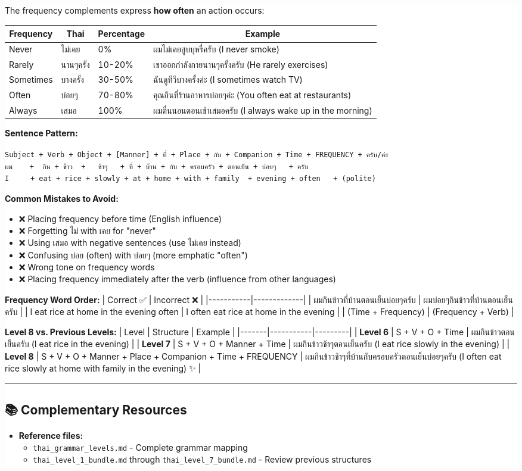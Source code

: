 The frequency complements express **how often** an action occurs:

| Frequency | Thai | Percentage | Example |
|-----------|------|------------|---------|
| Never | ไม่เคย | 0% | ผมไม่เคยสูบบุหรี่ครับ (I never smoke) |
| Rarely | นานๆครั้ง | 10-20% | เขาออกกำลังกายนานๆครั้งครับ (He rarely exercises) |
| Sometimes | บางครั้ง | 30-50% | ฉันดูทีวีบางครั้งค่ะ (I sometimes watch TV) |
| Often | บ่อยๆ | 70-80% | คุณกินที่ร้านอาหารบ่อยๆค่ะ (You often eat at restaurants) |
| Always | เสมอ | 100% | ผมตื่นนอนตอนเช้าเสมอครับ (I always wake up in the morning) |

**Sentence Pattern:**
```
Subject + Verb + Object + [Manner] + ที่ + Place + กับ + Companion + Time + FREQUENCY + ครับ/ค่ะ
ผม    +  กิน + ข้าว  +   ช้าๆ   + ที่ + บ้าน + กับ + ครอบครัว + ตอนเย็น + บ่อยๆ   + ครับ
I     + eat + rice + slowly + at + home + with + family  + evening + often   + (polite)
```

**Common Mistakes to Avoid:**
- ❌ Placing frequency before time (English influence)
- ❌ Forgetting ไม่ with เคย for "never"
- ❌ Using เสมอ with negative sentences (use ไม่เคย instead)
- ❌ Confusing บ่อย (often) with บ่อยๆ (more emphatic "often")
- ❌ Wrong tone on frequency words
- ❌ Placing frequency immediately after the verb (influence from other languages)

**Frequency Word Order:**
| Correct ✅ | Incorrect ❌ |
|-----------|-------------|
| ผมกินข้าวที่บ้านตอนเย็นบ่อยๆครับ | ผมบ่อยๆกินข้าวที่บ้านตอนเย็นครับ |
| I eat rice at home in the evening often | I often eat rice at home in the evening |
| (Time + Frequency) | (Frequency + Verb) |

**Level 8 vs. Previous Levels:**
| Level | Structure | Example |
|-------|-----------|---------|
| **Level 6** | S + V + O + Time | ผมกินข้าวตอนเย็นครับ (I eat rice in the evening) |
| **Level 7** | S + V + O + Manner + Time | ผมกินข้าวช้าๆตอนเย็นครับ (I eat rice slowly in the evening) |
| **Level 8** | S + V + O + Manner + Place + Companion + Time + FREQUENCY | ผมกินข้าวช้าๆที่บ้านกับครอบครัวตอนเย็นบ่อยๆครับ (I often eat rice slowly at home with family in the evening) ✨ |

---

## 📚 Complementary Resources

- **Reference files:**
  - `thai_grammar_levels.md` - Complete grammar mapping
  - `thai_level_1_bundle.md` through `thai_level_7_bundle.md` - Review previous structures

